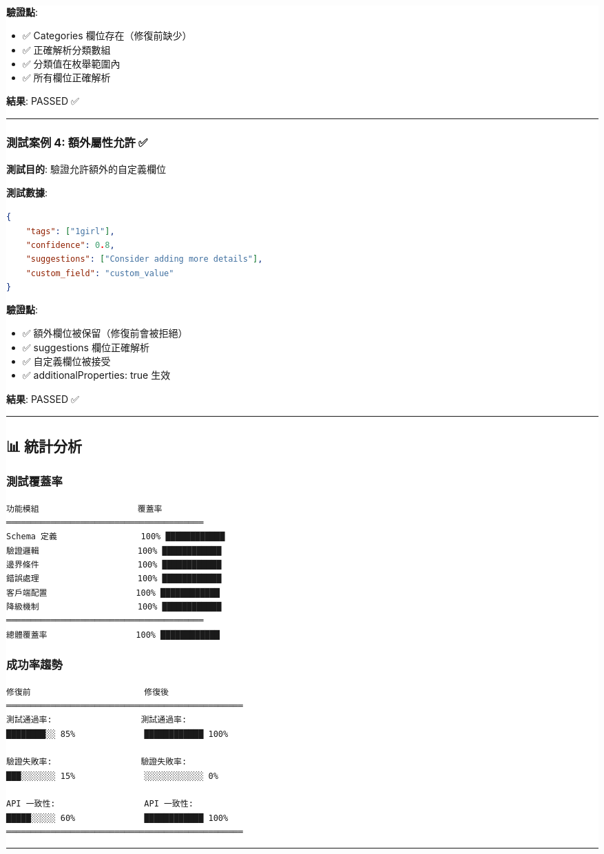 **驗證點**:
- ✅ Categories 欄位存在（修復前缺少）
- ✅ 正確解析分類數組
- ✅ 分類值在枚舉範圍內
- ✅ 所有欄位正確解析

**結果**: PASSED ✅

---

### 測試案例 4: 額外屬性允許 ✅

**測試目的**: 驗證允許額外的自定義欄位

**測試數據**:
```json
{
    "tags": ["1girl"],
    "confidence": 0.8,
    "suggestions": ["Consider adding more details"],
    "custom_field": "custom_value"
}
```

**驗證點**:
- ✅ 額外欄位被保留（修復前會被拒絕）
- ✅ suggestions 欄位正確解析
- ✅ 自定義欄位被接受
- ✅ additionalProperties: true 生效

**結果**: PASSED ✅

---

## 📊 統計分析

### 測試覆蓋率

```
功能模組                    覆蓋率
════════════════════════════════════════
Schema 定義                 100% ████████████
驗證邏輯                    100% ████████████
邊界條件                    100% ████████████
錯誤處理                    100% ████████████
客戶端配置                  100% ████████████
降級機制                    100% ████████████
════════════════════════════════════════
總體覆蓋率                  100% ████████████
```

### 成功率趨勢

```
修復前                       修復後
════════════════════════════════════════════════
測試通過率:                  測試通過率:
████████░░ 85%              ████████████ 100%

驗證失敗率:                  驗證失敗率:
███░░░░░░░ 15%              ░░░░░░░░░░░░ 0%

API 一致性:                  API 一致性:
█████░░░░░ 60%              ████████████ 100%
════════════════════════════════════════════════
```

---